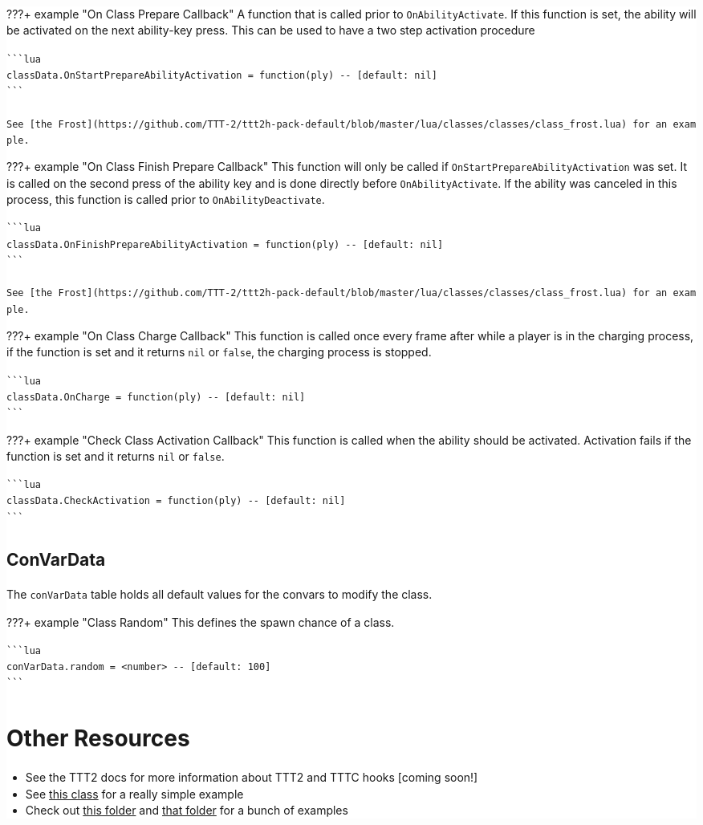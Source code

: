 ???+ example "On Class Prepare Callback"
A function that is called prior to `OnAbilityActivate`. If this function is set, the ability will be activated on the next ability-key press. This can be used to have a two step activation procedure

    ```lua
    classData.OnStartPrepareAbilityActivation = function(ply) -- [default: nil]
    ```

    See [the Frost](https://github.com/TTT-2/ttt2h-pack-default/blob/master/lua/classes/classes/class_frost.lua) for an example.

???+ example "On Class Finish Prepare Callback"
This function will only be called if `OnStartPrepareAbilityActivation` was set. It is called on the second press of the ability key and is done directly before `OnAbilityActivate`. If the ability was canceled in this process, this function is called prior to `OnAbilityDeactivate`.

    ```lua
    classData.OnFinishPrepareAbilityActivation = function(ply) -- [default: nil]
    ```

    See [the Frost](https://github.com/TTT-2/ttt2h-pack-default/blob/master/lua/classes/classes/class_frost.lua) for an example.

???+ example "On Class Charge Callback"
This function is called once every frame after while a player is in the charging process, if the function is set and it returns `nil` or `false`, the charging process is stopped.

    ```lua
    classData.OnCharge = function(ply) -- [default: nil]
    ```

???+ example "Check Class Activation Callback"
This function is called when the ability should be activated. Activation fails if the function is set and it returns `nil` or `false`.

    ```lua
    classData.CheckActivation = function(ply) -- [default: nil]
    ```

## ConVarData

The `conVarData` table holds all default values for the convars to modify the class.

???+ example "Class Random"
This defines the spawn chance of a class.

    ```lua
    conVarData.random = <number> -- [default: 100]
    ```

# Other Resources

- See the TTT2 docs for more information about TTT2 and TTTC hooks [coming soon!]
- See [this class](https://github.com/TTT-2/tttc-class_shooter/blob/master/lua/classes/classes/class_shooter.lua) for a really simple example
- Check out [this folder](https://github.com/TTT-2/ttt2h-pack-default/tree/master/lua/classes/classes) and [that folder](https://github.com/TTT-2/tttc-class_pack/tree/master/lua/classes/classes) for a bunch of examples
